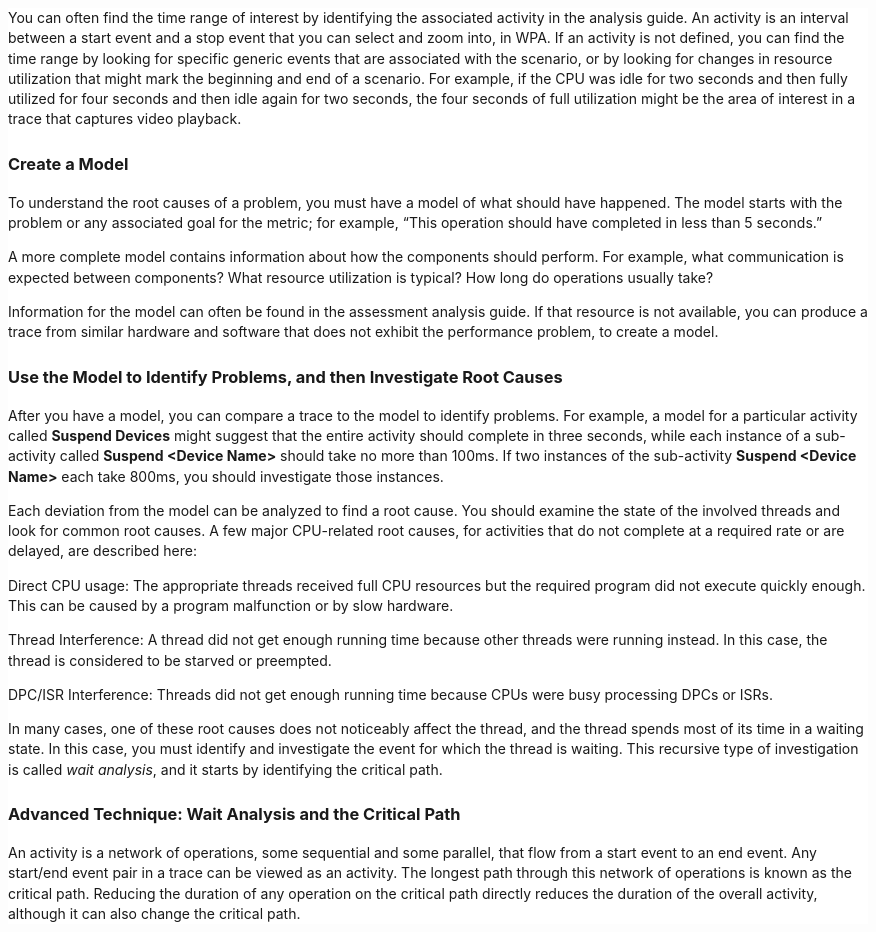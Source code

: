You can often find the time range of interest by identifying the associated activity in the analysis guide. An activity is an interval between a start event and a stop event that you can select and zoom into, in WPA. If an activity is not defined, you can find the time range by looking for specific generic events that are associated with the scenario, or by looking for changes in resource utilization that might mark the beginning and end of a scenario. For example, if the CPU was idle for two seconds and then fully utilized for four seconds and then idle again for two seconds, the four seconds of full utilization might be the area of interest in a trace that captures video playback.

### Create a Model

To understand the root causes of a problem, you must have a model of what should have happened. The model starts with the problem or any associated goal for the metric; for example, “This operation should have completed in less than 5 seconds.”

A more complete model contains information about how the components should perform. For example, what communication is expected between components? What resource utilization is typical? How long do operations usually take?

Information for the model can often be found in the assessment analysis guide. If that resource is not available, you can produce a trace from similar hardware and software that does not exhibit the performance problem, to create a model.

### Use the Model to Identify Problems, and then Investigate Root Causes

After you have a model, you can compare a trace to the model to identify problems. For example, a model for a particular activity called **Suspend Devices** might suggest that the entire activity should complete in three seconds, while each instance of a sub-activity called **Suspend &lt;Device Name&gt;** should take no more than 100ms. If two instances of the sub-activity **Suspend &lt;Device Name&gt;** each take 800ms, you should investigate those instances.

Each deviation from the model can be analyzed to find a root cause. You should examine the state of the involved threads and look for common root causes. A few major CPU-related root causes, for activities that do not complete at a required rate or are delayed, are described here:

Direct CPU usage: The appropriate threads received full CPU resources but the required program did not execute quickly enough. This can be caused by a program malfunction or by slow hardware.

Thread Interference: A thread did not get enough running time because other threads were running instead. In this case, the thread is considered to be starved or preempted.

DPC/ISR Interference: Threads did not get enough running time because CPUs were busy processing DPCs or ISRs.

In many cases, one of these root causes does not noticeably affect the thread, and the thread spends most of its time in a waiting state. In this case, you must identify and investigate the event for which the thread is waiting. This recursive type of investigation is called *wait analysis*, and it starts by identifying the critical path.

### Advanced Technique: Wait Analysis and the Critical Path

An activity is a network of operations, some sequential and some parallel, that flow from a start event to an end event. Any start/end event pair in a trace can be viewed as an activity. The longest path through this network of operations is known as the critical path. Reducing the duration of any operation on the critical path directly reduces the duration of the overall activity, although it can also change the critical path.
